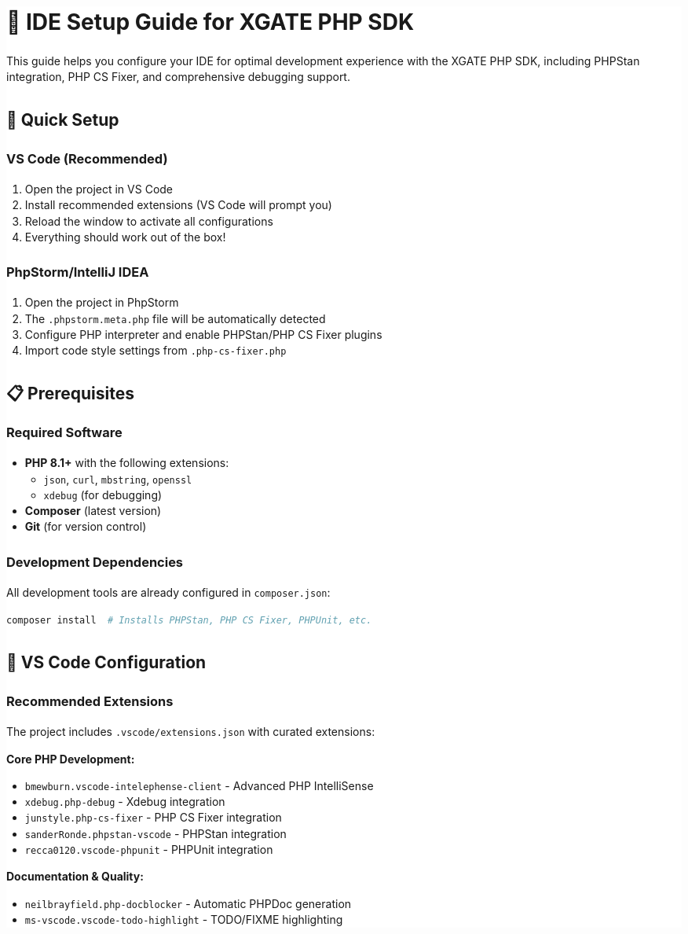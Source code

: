 # 🔧 IDE Setup Guide for XGATE PHP SDK

This guide helps you configure your IDE for optimal development experience with the XGATE PHP SDK, including PHPStan integration, PHP CS Fixer, and comprehensive debugging support.

## 🎯 Quick Setup

### VS Code (Recommended)
1. Open the project in VS Code
2. Install recommended extensions (VS Code will prompt you)
3. Reload the window to activate all configurations
4. Everything should work out of the box!

### PhpStorm/IntelliJ IDEA
1. Open the project in PhpStorm
2. The `.phpstorm.meta.php` file will be automatically detected
3. Configure PHP interpreter and enable PHPStan/PHP CS Fixer plugins
4. Import code style settings from `.php-cs-fixer.php`

## 📋 Prerequisites

### Required Software
- **PHP 8.1+** with the following extensions:
  - `json`, `curl`, `mbstring`, `openssl`
  - `xdebug` (for debugging)
- **Composer** (latest version)
- **Git** (for version control)

### Development Dependencies
All development tools are already configured in `composer.json`:
```bash
composer install  # Installs PHPStan, PHP CS Fixer, PHPUnit, etc.
```

## 🎨 VS Code Configuration

### Recommended Extensions
The project includes `.vscode/extensions.json` with curated extensions:

**Core PHP Development:**
- `bmewburn.vscode-intelephense-client` - Advanced PHP IntelliSense
- `xdebug.php-debug` - Xdebug integration
- `junstyle.php-cs-fixer` - PHP CS Fixer integration
- `sanderRonde.phpstan-vscode` - PHPStan integration
- `recca0120.vscode-phpunit` - PHPUnit integration

**Documentation & Quality:**
- `neilbrayfield.php-docblocker` - Automatic PHPDoc generation
- `ms-vscode.vscode-todo-highlight` - TODO/FIXME highlighting
